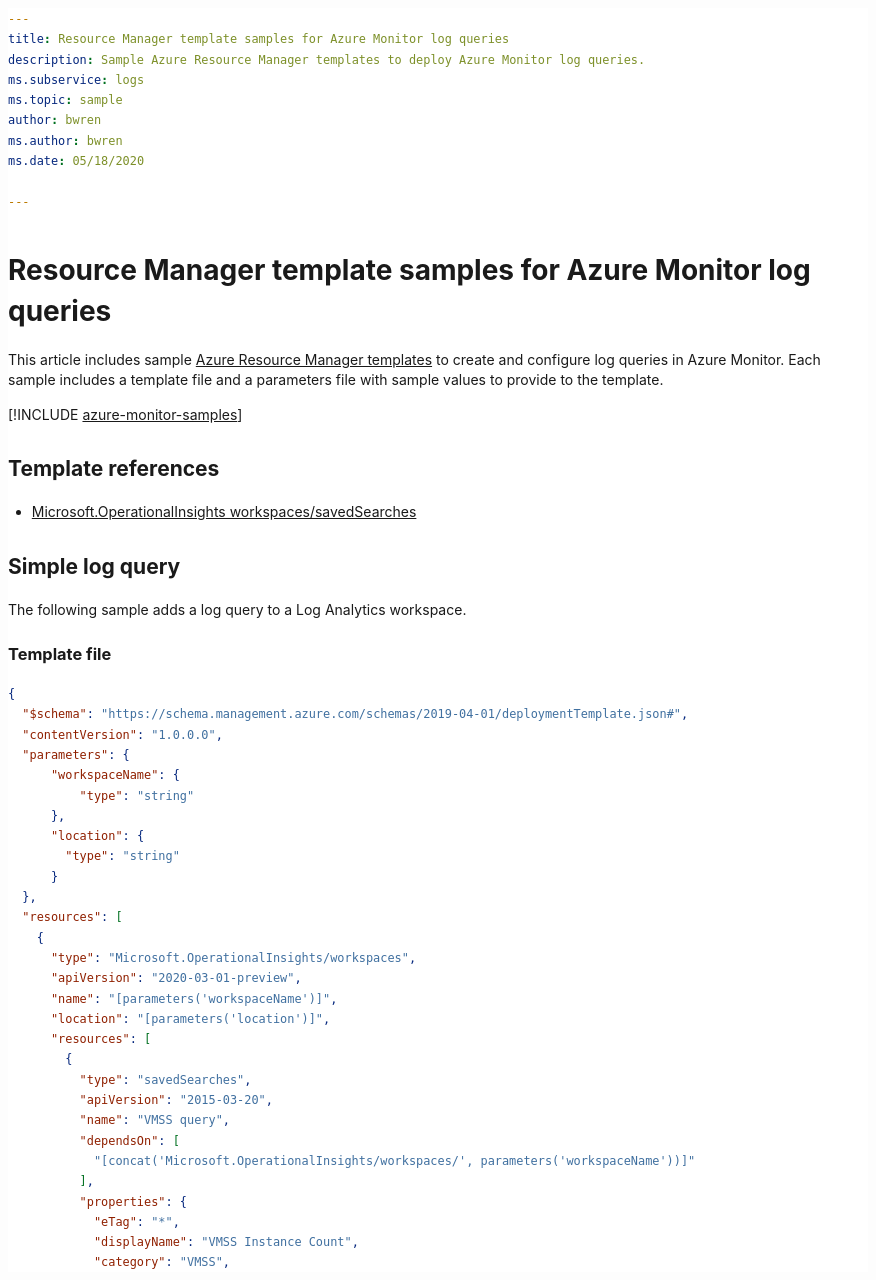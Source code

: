 ```yaml
---
title: Resource Manager template samples for Azure Monitor log queries
description: Sample Azure Resource Manager templates to deploy Azure Monitor log queries.
ms.subservice: logs
ms.topic: sample
author: bwren
ms.author: bwren
ms.date: 05/18/2020

---
```


# Resource Manager template samples for Azure Monitor log queries
This article includes sample [Azure Resource Manager templates](../../azure-resource-manager/templates/template-syntax.md) to create and configure log queries in Azure Monitor. Each sample includes a template file and a parameters file with sample values to provide to the template.

[!INCLUDE [azure-monitor-samples](../../../includes/azure-monitor-samples.md)]


## Template references

- [Microsoft.OperationalInsights workspaces/savedSearches](/azure/templates/microsoft.operationalinsights/2020-03-01-preview/workspaces/savedsearches)

## Simple log query
The following sample adds a log query to a Log Analytics workspace.

### Template file

```json
{
  "$schema": "https://schema.management.azure.com/schemas/2019-04-01/deploymentTemplate.json#",
  "contentVersion": "1.0.0.0",
  "parameters": {
      "workspaceName": {
          "type": "string"
      },
      "location": {
        "type": "string"
      }
  },
  "resources": [
    {
      "type": "Microsoft.OperationalInsights/workspaces",
      "apiVersion": "2020-03-01-preview",
      "name": "[parameters('workspaceName')]",
      "location": "[parameters('location')]",
      "resources": [
        {
          "type": "savedSearches",
          "apiVersion": "2015-03-20",
          "name": "VMSS query",
          "dependsOn": [
            "[concat('Microsoft.OperationalInsights/workspaces/', parameters('workspaceName'))]"
          ],
          "properties": {
            "eTag": "*",
            "displayName": "VMSS Instance Count",
            "category": "VMSS",
```